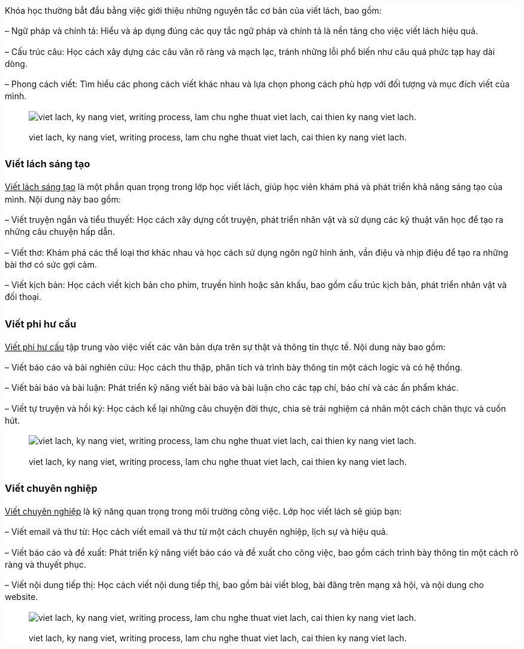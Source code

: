 Khóa học thường bắt đầu bằng việc giới thiệu những nguyên tắc cơ bản của viết lách, bao gồm:

– Ngữ pháp và chính tả: Hiểu và áp dụng đúng các quy tắc ngữ pháp và chính tả là nền tảng cho việc viết lách hiệu quả.

– Cấu trúc câu: Học cách xây dựng các câu văn rõ ràng và mạch lạc, tránh những lỗi phổ biến như câu quá phức tạp hay dài dòng.

– Phong cách viết: Tìm hiểu các phong cách viết khác nhau và lựa chọn phong cách phù hợp với đối tượng và mục đích viết của mình.

<figure><img src="https://banmaixanh.vercel.app/image/article/viet-lach-051.jpg" alt="viet lach, ky nang viet, writing process, lam chu nghe thuat viet lach, cai thien ky nang viet lach." title="viet lach, ky nang viet, writing process, lam chu nghe thuat viet lach, cai thien ky nang viet lach." height=100% width=100%><figcaption><p>viet lach, ky nang viet, writing process, lam chu nghe thuat viet lach, cai thien ky nang viet lach.</p></figcaption></figure>

### Viết lách sáng tạo

[Viết lách sáng tạo](/article) là một phần quan trọng trong lớp học viết lách, giúp học viên khám phá và phát triển khả năng sáng tạo của mình. Nội dung này bao gồm:

– Viết truyện ngắn và tiểu thuyết: Học cách xây dựng cốt truyện, phát triển nhân vật và sử dụng các kỹ thuật văn học để tạo ra những câu chuyện hấp dẫn.

– Viết thơ: Khám phá các thể loại thơ khác nhau và học cách sử dụng ngôn ngữ hình ảnh, vần điệu và nhịp điệu để tạo ra những bài thơ có sức gợi cảm.

– Viết kịch bản: Học cách viết kịch bản cho phim, truyền hình hoặc sân khấu, bao gồm cấu trúc kịch bản, phát triển nhân vật và đối thoại.

### Viết phi hư cấu

[Viết phi hư cấu](/article) tập trung vào việc viết các văn bản dựa trên sự thật và thông tin thực tế. Nội dung này bao gồm:

– Viết báo cáo và bài nghiên cứu: Học cách thu thập, phân tích và trình bày thông tin một cách logic và có hệ thống.

– Viết bài báo và bài luận: Phát triển kỹ năng viết bài báo và bài luận cho các tạp chí, báo chí và các ấn phẩm khác.

– Viết tự truyện và hồi ký: Học cách kể lại những câu chuyện đời thực, chia sẻ trải nghiệm cá nhân một cách chân thực và cuốn hút.

<figure><img src="https://banmaixanh.vercel.app/image/article/viet-lach-052.jpg" alt="viet lach, ky nang viet, writing process, lam chu nghe thuat viet lach, cai thien ky nang viet lach." title="viet lach, ky nang viet, writing process, lam chu nghe thuat viet lach, cai thien ky nang viet lach." height=100% width=100%><figcaption><p>viet lach, ky nang viet, writing process, lam chu nghe thuat viet lach, cai thien ky nang viet lach.</p></figcaption></figure>

### Viết chuyên nghiệp

[Viết chuyên nghiệp](/article) là kỹ năng quan trọng trong môi trường công việc. Lớp học viết lách sẽ giúp bạn:

– Viết email và thư từ: Học cách viết email và thư từ một cách chuyên nghiệp, lịch sự và hiệu quả.

– Viết báo cáo và đề xuất: Phát triển kỹ năng viết báo cáo và đề xuất cho công việc, bao gồm cách trình bày thông tin một cách rõ ràng và thuyết phục.

– Viết nội dung tiếp thị: Học cách viết nội dung tiếp thị, bao gồm bài viết blog, bài đăng trên mạng xã hội, và nội dung cho website.

<figure><img src="https://banmaixanh.vercel.app/image/article/viet-lach-053.jpg" alt="viet lach, ky nang viet, writing process, lam chu nghe thuat viet lach, cai thien ky nang viet lach." title="viet lach, ky nang viet, writing process, lam chu nghe thuat viet lach, cai thien ky nang viet lach." height=100% width=100%><figcaption><p>viet lach, ky nang viet, writing process, lam chu nghe thuat viet lach, cai thien ky nang viet lach.</p></figcaption></figure>
